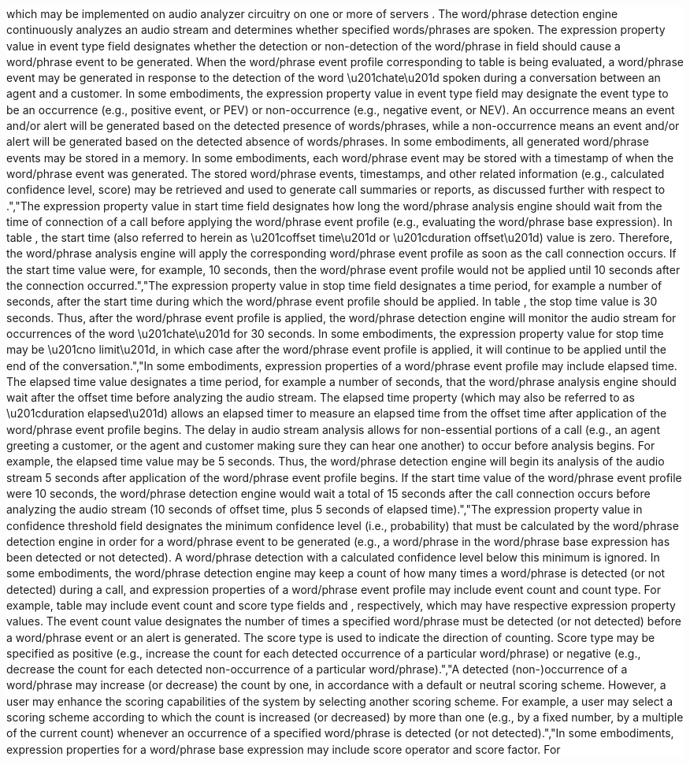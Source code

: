 which may be implemented on audio analyzer circuitry on one or more of servers . The word\/phrase detection engine continuously analyzes an audio stream and determines whether specified words\/phrases are spoken. The expression property value in event type field  designates whether the detection or non-detection of the word\/phrase in field  should cause a word\/phrase event to be generated. When the word\/phrase event profile corresponding to table  is being evaluated, a word\/phrase event may be generated in response to the detection of the word \u201chate\u201d spoken during a conversation between an agent and a customer. In some embodiments, the expression property value in event type field  may designate the event type to be an occurrence (e.g., positive event, or PEV) or non-occurrence (e.g., negative event, or NEV). An occurrence means an event and\/or alert will be generated based on the detected presence of words\/phrases, while a non-occurrence means an event and\/or alert will be generated based on the detected absence of words\/phrases. In some embodiments, all generated word\/phrase events may be stored in a memory. In some embodiments, each word\/phrase event may be stored with a timestamp of when the word\/phrase event was generated. The stored word\/phrase events, timestamps, and other related information (e.g., calculated confidence level, score) may be retrieved and used to generate call summaries or reports, as discussed further with respect to .","The expression property value in start time field  designates how long the word\/phrase analysis engine should wait from the time of connection of a call before applying the word\/phrase event profile (e.g., evaluating the word\/phrase base expression). In table , the start time (also referred to herein as \u201coffset time\u201d or \u201cduration offset\u201d) value is zero. Therefore, the word\/phrase analysis engine will apply the corresponding word\/phrase event profile as soon as the call connection occurs. If the start time value were, for example, 10 seconds, then the word\/phrase event profile would not be applied until 10 seconds after the connection occurred.","The expression property value in stop time field  designates a time period, for example a number of seconds, after the start time during which the word\/phrase event profile should be applied. In table , the stop time value is 30 seconds. Thus, after the word\/phrase event profile is applied, the word\/phrase detection engine will monitor the audio stream for occurrences of the word \u201chate\u201d for 30 seconds. In some embodiments, the expression property value for stop time may be \u201cno limit\u201d, in which case after the word\/phrase event profile is applied, it will continue to be applied until the end of the conversation.","In some embodiments, expression properties of a word\/phrase event profile may include elapsed time. The elapsed time value designates a time period, for example a number of seconds, that the word\/phrase analysis engine should wait after the offset time before analyzing the audio stream. The elapsed time property (which may also be referred to as \u201cduration elapsed\u201d) allows an elapsed timer to measure an elapsed time from the offset time after application of the word\/phrase event profile begins. The delay in audio stream analysis allows for non-essential portions of a call (e.g., an agent greeting a customer, or the agent and customer making sure they can hear one another) to occur before analysis begins. For example, the elapsed time value may be 5 seconds. Thus, the word\/phrase detection engine will begin its analysis of the audio stream 5 seconds after application of the word\/phrase event profile begins. If the start time value of the word\/phrase event profile were 10 seconds, the word\/phrase detection engine would wait a total of 15 seconds after the call connection occurs before analyzing the audio stream (10 seconds of offset time, plus 5 seconds of elapsed time).","The expression property value in confidence threshold field  designates the minimum confidence level (i.e., probability) that must be calculated by the word\/phrase detection engine in order for a word\/phrase event to be generated (e.g., a word\/phrase in the word\/phrase base expression has been detected or not detected). A word\/phrase detection with a calculated confidence level below this minimum is ignored. In some embodiments, the word\/phrase detection engine may keep a count of how many times a word\/phrase is detected (or not detected) during a call, and expression properties of a word\/phrase event profile may include event count and count type. For example, table  may include event count and score type fields  and , respectively, which may have respective expression property values. The event count value designates the number of times a specified word\/phrase must be detected (or not detected) before a word\/phrase event or an alert is generated. The score type is used to indicate the direction of counting. Score type may be specified as positive (e.g., increase the count for each detected occurrence of a particular word\/phrase) or negative (e.g., decrease the count for each detected non-occurrence of a particular word\/phrase).","A detected (non-)occurrence of a word\/phrase may increase (or decrease) the count by one, in accordance with a default or neutral scoring scheme. However, a user may enhance the scoring capabilities of the system by selecting another scoring scheme. For example, a user may select a scoring scheme according to which the count is increased (or decreased) by more than one (e.g., by a fixed number, by a multiple of the current count) whenever an occurrence of a specified word\/phrase is detected (or not detected).","In some embodiments, expression properties for a word\/phrase base expression may include score operator and score factor. For